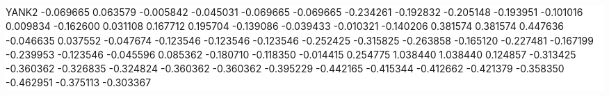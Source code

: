 </tr>
<tr class="odd">
<td data-quarto-table-cell-role="th">YANK2</td>
<td>-0.069665</td>
<td>0.063579</td>
<td>-0.005842</td>
<td>-0.045031</td>
<td>-0.069665</td>
<td>-0.069665</td>
<td>-0.234261</td>
<td>-0.192832</td>
<td>-0.205148</td>
<td>-0.193951</td>
<td>-0.101016</td>
<td>0.009834</td>
<td>-0.162600</td>
<td>0.031108</td>
<td>0.167712</td>
<td>0.195704</td>
<td>-0.139086</td>
<td>-0.039433</td>
<td>-0.010321</td>
<td>-0.140206</td>
<td>0.381574</td>
<td>0.381574</td>
<td>0.447636</td>
<td>-0.046635</td>
<td>0.037552</td>
<td>-0.047674</td>
<td>-0.123546</td>
<td>-0.123546</td>
<td>-0.123546</td>
<td>-0.252425</td>
<td>-0.315825</td>
<td>-0.263858</td>
<td>-0.165120</td>
<td>-0.227481</td>
<td>-0.167199</td>
<td>-0.239953</td>
<td>-0.123546</td>
<td>-0.045596</td>
<td>0.085362</td>
<td>-0.180710</td>
<td>-0.118350</td>
<td>-0.014415</td>
<td>0.254775</td>
<td>1.038440</td>
<td>1.038440</td>
<td>0.124857</td>
<td>-0.313425</td>
<td>-0.360362</td>
<td>-0.326835</td>
<td>-0.324824</td>
<td>-0.360362</td>
<td>-0.360362</td>
<td>-0.395229</td>
<td>-0.442165</td>
<td>-0.415344</td>
<td>-0.412662</td>
<td>-0.421379</td>
<td>-0.358350</td>
<td>-0.462951</td>
<td>-0.375113</td>
<td>-0.303367</td>